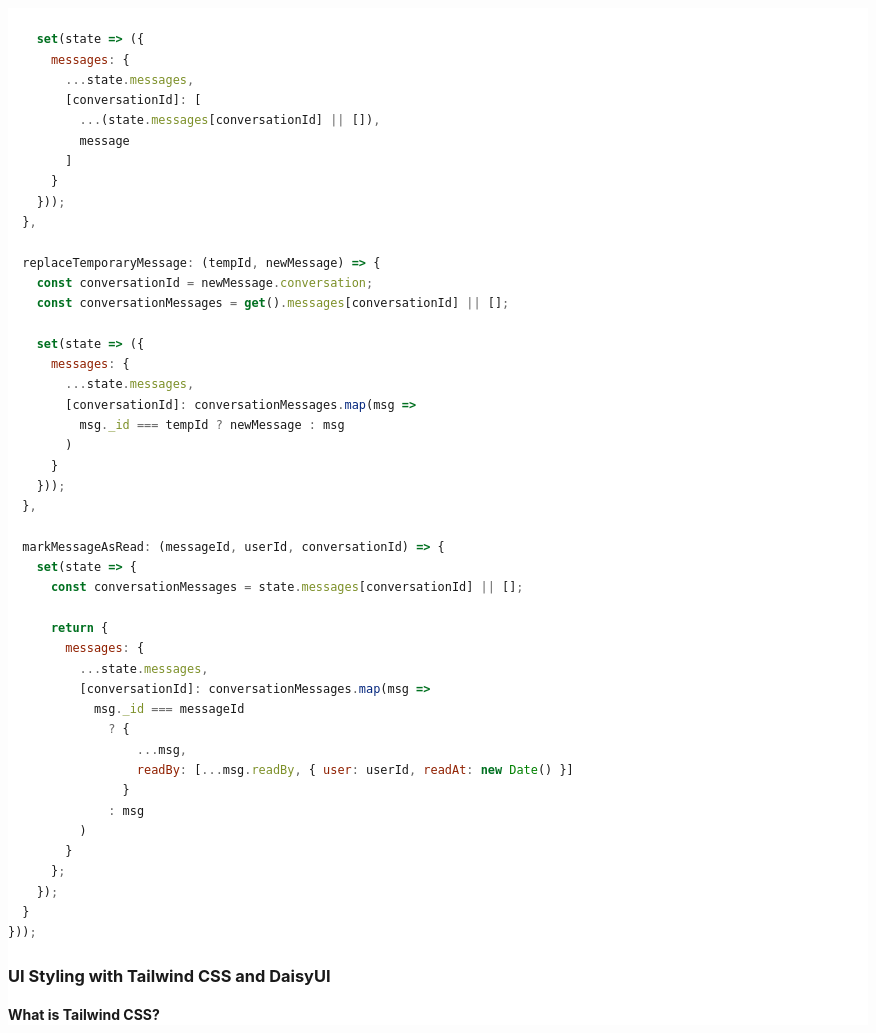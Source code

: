    ```javascript

       set(state => ({
         messages: {
           ...state.messages,
           [conversationId]: [
             ...(state.messages[conversationId] || []),
             message
           ]
         }
       }));
     },

     replaceTemporaryMessage: (tempId, newMessage) => {
       const conversationId = newMessage.conversation;
       const conversationMessages = get().messages[conversationId] || [];

       set(state => ({
         messages: {
           ...state.messages,
           [conversationId]: conversationMessages.map(msg => 
             msg._id === tempId ? newMessage : msg
           )
         }
       }));
     },

     markMessageAsRead: (messageId, userId, conversationId) => {
       set(state => {
         const conversationMessages = state.messages[conversationId] || [];

         return {
           messages: {
             ...state.messages,
             [conversationId]: conversationMessages.map(msg => 
               msg._id === messageId 
                 ? {
                     ...msg,
                     readBy: [...msg.readBy, { user: userId, readAt: new Date() }]
                   } 
                 : msg
             )
           }
         };
       });
     }
   }));
   ```

### UI Styling with Tailwind CSS and DaisyUI

**What is Tailwind CSS?**
